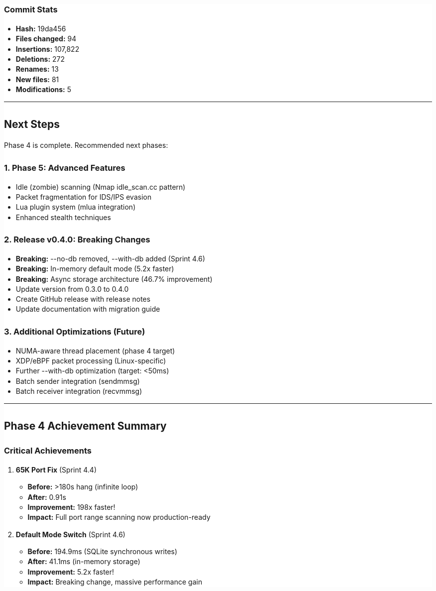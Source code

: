 ### Commit Stats
- **Hash:** 19da456
- **Files changed:** 94
- **Insertions:** 107,822
- **Deletions:** 272
- **Renames:** 13
- **New files:** 81
- **Modifications:** 5

---

## Next Steps

Phase 4 is complete. Recommended next phases:

### 1. Phase 5: Advanced Features
- Idle (zombie) scanning (Nmap idle_scan.cc pattern)
- Packet fragmentation for IDS/IPS evasion
- Lua plugin system (mlua integration)
- Enhanced stealth techniques

### 2. Release v0.4.0: Breaking Changes
- **Breaking:** --no-db removed, --with-db added (Sprint 4.6)
- **Breaking:** In-memory default mode (5.2x faster)
- **Breaking:** Async storage architecture (46.7% improvement)
- Update version from 0.3.0 to 0.4.0
- Create GitHub release with release notes
- Update documentation with migration guide

### 3. Additional Optimizations (Future)
- NUMA-aware thread placement (phase 4 target)
- XDP/eBPF packet processing (Linux-specific)
- Further --with-db optimization (target: <50ms)
- Batch sender integration (sendmmsg)
- Batch receiver integration (recvmmsg)

---

## Phase 4 Achievement Summary

### Critical Achievements

1. **65K Port Fix** (Sprint 4.4)
   - **Before:** >180s hang (infinite loop)
   - **After:** 0.91s
   - **Improvement:** 198x faster!
   - **Impact:** Full port range scanning now production-ready

2. **Default Mode Switch** (Sprint 4.6)
   - **Before:** 194.9ms (SQLite synchronous writes)
   - **After:** 41.1ms (in-memory storage)
   - **Improvement:** 5.2x faster!
   - **Impact:** Breaking change, massive performance gain

